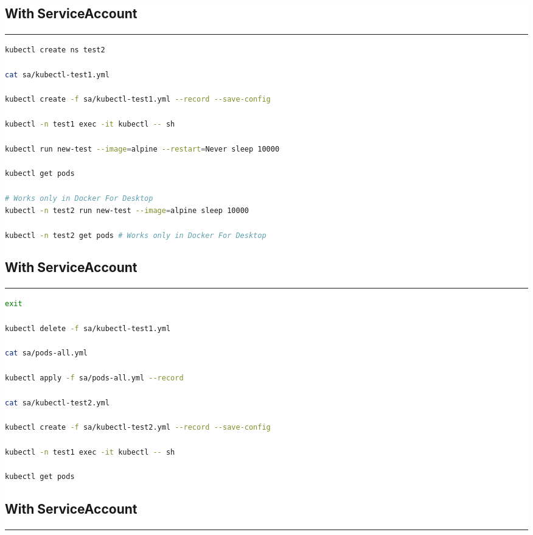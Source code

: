 ```bash
```


## With ServiceAccount

---

```bash
kubectl create ns test2

cat sa/kubectl-test1.yml

kubectl create -f sa/kubectl-test1.yml --record --save-config

kubectl -n test1 exec -it kubectl -- sh

kubectl run new-test --image=alpine --restart=Never sleep 10000

kubectl get pods

# Works only in Docker For Desktop
kubectl -n test2 run new-test --image=alpine sleep 10000

kubectl -n test2 get pods # Works only in Docker For Desktop
```


## With ServiceAccount

---

```bash
exit

kubectl delete -f sa/kubectl-test1.yml

cat sa/pods-all.yml

kubectl apply -f sa/pods-all.yml --record

cat sa/kubectl-test2.yml

kubectl create -f sa/kubectl-test2.yml --record --save-config

kubectl -n test1 exec -it kubectl -- sh

kubectl get pods
```


## With ServiceAccount

---
